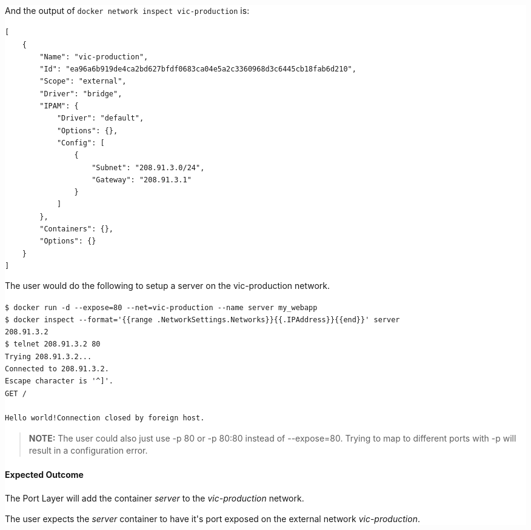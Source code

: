 And the output of `docker network inspect vic-production` is:

    [
        {
            "Name": "vic-production",
            "Id": "ea96a6b919de4ca2bd627bfdf0683ca04e5a2c3360968d3c6445cb18fab6d210",
            "Scope": "external",
            "Driver": "bridge",
            "IPAM": {
                "Driver": "default",
                "Options": {},
                "Config": [
                    {
                        "Subnet": "208.91.3.0/24",
                        "Gateway": "208.91.3.1"
                    }
                ]
            },
            "Containers": {},
            "Options": {}
        }
    ]

The user would do the following to setup a server on the
vic-production network.

    $ docker run -d --expose=80 --net=vic-production --name server my_webapp
    $ docker inspect --format='{{range .NetworkSettings.Networks}}{{.IPAddress}}{{end}}' server
    208.91.3.2
    $ telnet 208.91.3.2 80
    Trying 208.91.3.2...
    Connected to 208.91.3.2.
    Escape character is '^]'.
    GET /

    Hello world!Connection closed by foreign host.

>**NOTE:** The user could also just use -p 80 or -p 80:80 instead of
--expose=80. Trying to map to different ports with -p will result in a
configuration error.

#### Expected Outcome

The Port Layer will add the container *server* to the
*vic-production* network.  

The user expects the *server* container to have it's port exposed on
the external network *vic-production*.
